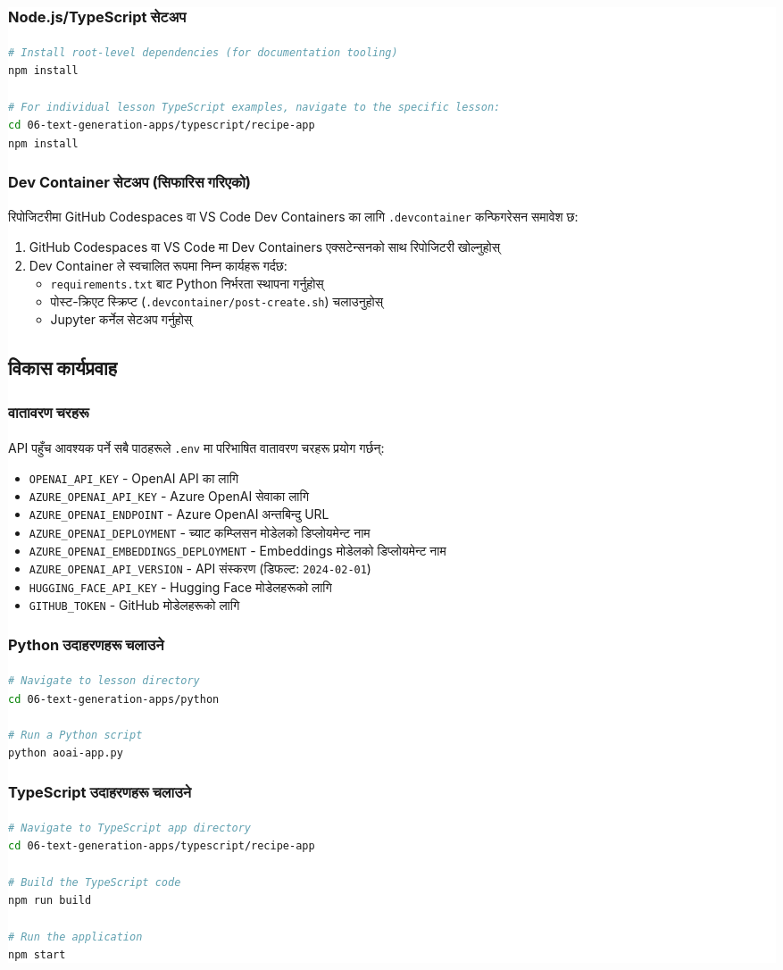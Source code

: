 ### Node.js/TypeScript सेटअप

```bash
# Install root-level dependencies (for documentation tooling)
npm install

# For individual lesson TypeScript examples, navigate to the specific lesson:
cd 06-text-generation-apps/typescript/recipe-app
npm install
```

### Dev Container सेटअप (सिफारिस गरिएको)

रिपोजिटरीमा GitHub Codespaces वा VS Code Dev Containers का लागि `.devcontainer` कन्फिगरेसन समावेश छ:

1. GitHub Codespaces वा VS Code मा Dev Containers एक्सटेन्सनको साथ रिपोजिटरी खोल्नुहोस्
2. Dev Container ले स्वचालित रूपमा निम्न कार्यहरू गर्दछ:
   - `requirements.txt` बाट Python निर्भरता स्थापना गर्नुहोस्
   - पोस्ट-क्रिएट स्क्रिप्ट (`.devcontainer/post-create.sh`) चलाउनुहोस्
   - Jupyter कर्नेल सेटअप गर्नुहोस्

## विकास कार्यप्रवाह

### वातावरण चरहरू

API पहुँच आवश्यक पर्ने सबै पाठहरूले `.env` मा परिभाषित वातावरण चरहरू प्रयोग गर्छन्:

- `OPENAI_API_KEY` - OpenAI API का लागि
- `AZURE_OPENAI_API_KEY` - Azure OpenAI सेवाका लागि
- `AZURE_OPENAI_ENDPOINT` - Azure OpenAI अन्तबिन्दु URL
- `AZURE_OPENAI_DEPLOYMENT` - च्याट कम्प्लिसन मोडेलको डिप्लोयमेन्ट नाम
- `AZURE_OPENAI_EMBEDDINGS_DEPLOYMENT` - Embeddings मोडेलको डिप्लोयमेन्ट नाम
- `AZURE_OPENAI_API_VERSION` - API संस्करण (डिफल्ट: `2024-02-01`)
- `HUGGING_FACE_API_KEY` - Hugging Face मोडेलहरूको लागि
- `GITHUB_TOKEN` - GitHub मोडेलहरूको लागि

### Python उदाहरणहरू चलाउने

```bash
# Navigate to lesson directory
cd 06-text-generation-apps/python

# Run a Python script
python aoai-app.py
```

### TypeScript उदाहरणहरू चलाउने

```bash
# Navigate to TypeScript app directory
cd 06-text-generation-apps/typescript/recipe-app

# Build the TypeScript code
npm run build

# Run the application
npm start
```
